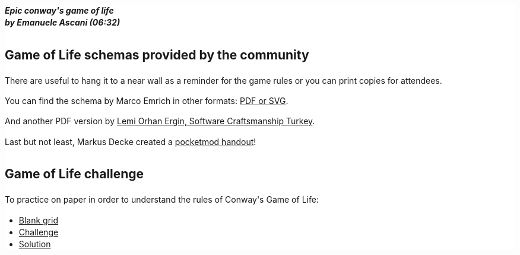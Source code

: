   <div class="col-lg-4 my-3">
    <div class="card">
      <div class="card-body">
        <h5 class="card-title">
          <div class="title">
            Epic conway's game of life<br />by Emanuele Ascani (06:32)
          </div>
        </h5>
        <iframe
          src="https://www.youtube.com/embed/C2vgICfQawE"
          frameborder="0"
          allowfullscreen=""
        ></iframe>
      </div>
    </div>
  </div>
</div>


## Game of Life schemas provided by the community

There are useful to hang it to a near wall as a reminder for the game rules or you can print copies for attendees.

You can find the schema by Marco Emrich in other formats: [PDF or SVG](https://github.com/marcoemrich/game-of-life-rules/). 

And another PDF version by [Lemi Orhan Ergin, Software Craftsmanship Turkey](/facilitators/assets/gol-schemas/Game-of-Life-Rules.pdf).

Last but not least, Markus Decke created a [pocketmod handout](https://github.com/mrksdck/coderetreat-pocketmod)!

## Game of Life challenge

To practice on paper in order to understand the rules of Conway's Game of Life:

* [Blank grid](/facilitators/assets/gol-schemas/gol-blank-grid.pdf)
* [Challenge](/facilitators/assets/gol-schemas/gol-challenge.pdf)
* [Solution](/facilitators/assets/gol-schemas/gol-solution.pdf)

